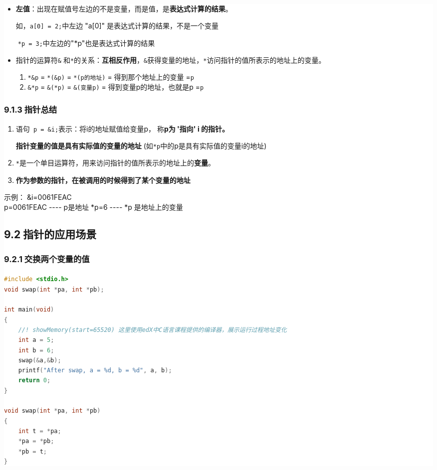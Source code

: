 
- **左值**：出现在赋值号左边的不是变量，而是值，是**表达式计算的结果**。

  如，`a[0] = 2;`中左边 "a[0]" 是表达式计算的结果，不是一个变量

  ​        `*p = 3;`中左边的"*p"也是表达式计算的结果



- 指针的运算符`&` 和`*`的关系：**互相反作用**，`&`获得变量的地址，`*`访问指针的值所表示的地址上的变量。

  1. `*&p` =  `*(&p)`  = `*(p的地址)`  = 得到那个地址上的变量 =`p`
  2.  `&*p` =  `&(*p)`  = `&(变量p)`  = 得到变量p的地址，也就是p =`p`
  



### 9.1.3 指针总结

1. 语句` p = &i;`表示：将i的地址赋值给变量p， 称**p为 '指向' i 的指针。**

   **指针变量的值是具有实际值的变量的地址** (如`*p`中的p是具有实际值的变量i的地址)

2. `*`是一个单目运算符，用来访问指针的值所表示的地址上的**变量**。

3. **作为参数的指针，在被调用的时候得到了某个变量的地址** 

示例：
		&i=0061FEAC  
		p=0061FEAC       ---- p是地址
		*p=6                     ---- *p 是地址上的变量






## 9.2 指针的应用场景

### 9.2.1 交换两个变量的值

```c
#include <stdio.h>
void swap(int *pa, int *pb);

int main(void)
{
	//! showMemory(start=65520) 这里使用edX中C语言课程提供的编译器，展示运行过程地址变化
    int a = 5;
	int b = 6;
	swap(&a,&b);
	printf("After swap, a = %d, b = %d", a, b);
	return 0;
}

void swap(int *pa, int *pb)
{
	int t = *pa;
	*pa = *pb;
	*pb = t;
}
```
